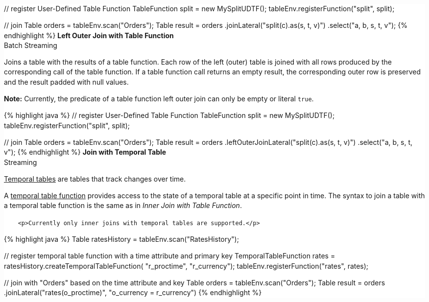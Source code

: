 // register User-Defined Table Function
TableFunction<String> split = new MySplitUDTF();
tableEnv.registerFunction("split", split);

// join
Table orders = tableEnv.scan("Orders");
Table result = orders
    .joinLateral("split(c).as(s, t, v)")
    .select("a, b, s, t, v");
{% endhighlight %}
      </td>
    </tr>
    <tr>
    	<td>
        <strong>Left Outer Join with Table Function</strong><br>
        <span class="label label-primary">Batch</span> <span class="label label-primary">Streaming</span>
      </td>
      <td>
        <p>Joins a table with the results of a table function. Each row of the left (outer) table is joined with all rows produced by the corresponding call of the table function. If a table function call returns an empty result, the corresponding outer row is preserved and the result padded with null values.</p>
        <p><b>Note:</b> Currently, the predicate of a table function left outer join can only be empty or literal <code>true</code>.</p>
{% highlight java %}
// register User-Defined Table Function
TableFunction<String> split = new MySplitUDTF();
tableEnv.registerFunction("split", split);

// join
Table orders = tableEnv.scan("Orders");
Table result = orders
    .leftOuterJoinLateral("split(c).as(s, t, v)")
    .select("a, b, s, t, v");
{% endhighlight %}
      </td>
    </tr>
    <tr>
      <td>
        <strong>Join with Temporal Table</strong><br>
        <span class="label label-primary">Streaming</span>
      </td>
      <td>
        <p><a href="streaming/temporal_tables.html">Temporal tables</a> are tables that track changes over time.</p>
        <p>A <a href="streaming/temporal_tables.html#temporal-table-functions">temporal table function</a> provides access to the state of a temporal table at a specific point in time.
        The syntax to join a table with a temporal table function is the same as in <i>Inner Join with Table Function</i>.</p>

        <p>Currently only inner joins with temporal tables are supported.</p>
{% highlight java %}
Table ratesHistory = tableEnv.scan("RatesHistory");

// register temporal table function with a time attribute and primary key
TemporalTableFunction rates = ratesHistory.createTemporalTableFunction(
    "r_proctime",
    "r_currency");
tableEnv.registerFunction("rates", rates);

// join with "Orders" based on the time attribute and key
Table orders = tableEnv.scan("Orders");
Table result = orders
    .joinLateral("rates(o_proctime)", "o_currency = r_currency")
{% endhighlight %}